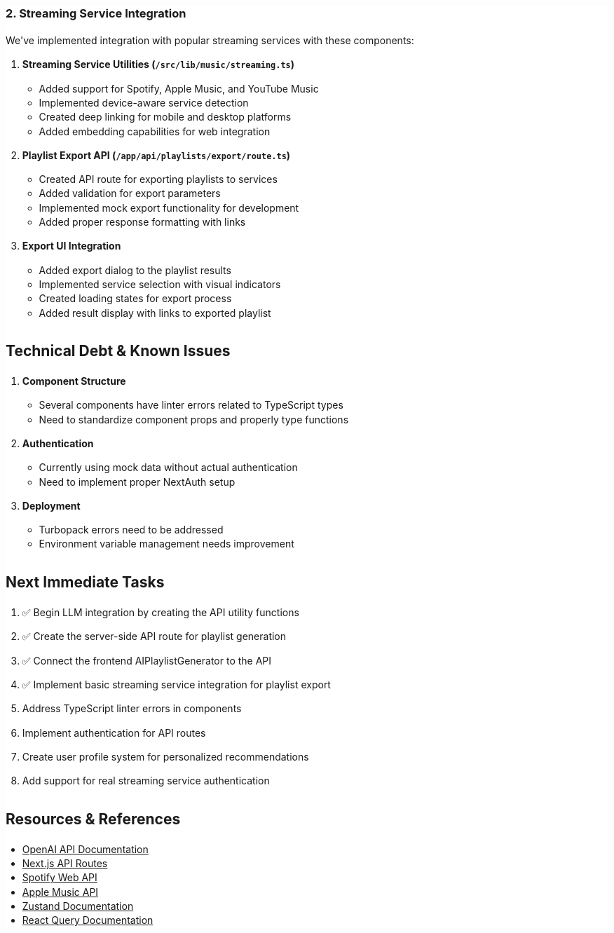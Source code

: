 ### 2. Streaming Service Integration

We've implemented integration with popular streaming services with these components:

1. **Streaming Service Utilities (`/src/lib/music/streaming.ts`)**
   - Added support for Spotify, Apple Music, and YouTube Music
   - Implemented device-aware service detection
   - Created deep linking for mobile and desktop platforms
   - Added embedding capabilities for web integration

2. **Playlist Export API (`/app/api/playlists/export/route.ts`)**
   - Created API route for exporting playlists to services
   - Added validation for export parameters
   - Implemented mock export functionality for development
   - Added proper response formatting with links

3. **Export UI Integration**
   - Added export dialog to the playlist results
   - Implemented service selection with visual indicators
   - Created loading states for export process
   - Added result display with links to exported playlist

## Technical Debt & Known Issues

1. **Component Structure**
   - Several components have linter errors related to TypeScript types
   - Need to standardize component props and properly type functions

2. **Authentication**
   - Currently using mock data without actual authentication
   - Need to implement proper NextAuth setup

3. **Deployment**
   - Turbopack errors need to be addressed
   - Environment variable management needs improvement

## Next Immediate Tasks

1. ✅ Begin LLM integration by creating the API utility functions
2. ✅ Create the server-side API route for playlist generation
3. ✅ Connect the frontend AIPlaylistGenerator to the API
4. ✅ Implement basic streaming service integration for playlist export

5. Address TypeScript linter errors in components
6. Implement authentication for API routes
7. Create user profile system for personalized recommendations
8. Add support for real streaming service authentication

## Resources & References

- [OpenAI API Documentation](https://platform.openai.com/docs/api-reference)
- [Next.js API Routes](https://nextjs.org/docs/api-routes/introduction)
- [Spotify Web API](https://developer.spotify.com/documentation/web-api/)
- [Apple Music API](https://developer.apple.com/documentation/applemusicapi/)
- [Zustand Documentation](https://github.com/pmndrs/zustand)
- [React Query Documentation](https://tanstack.com/query/latest) 
